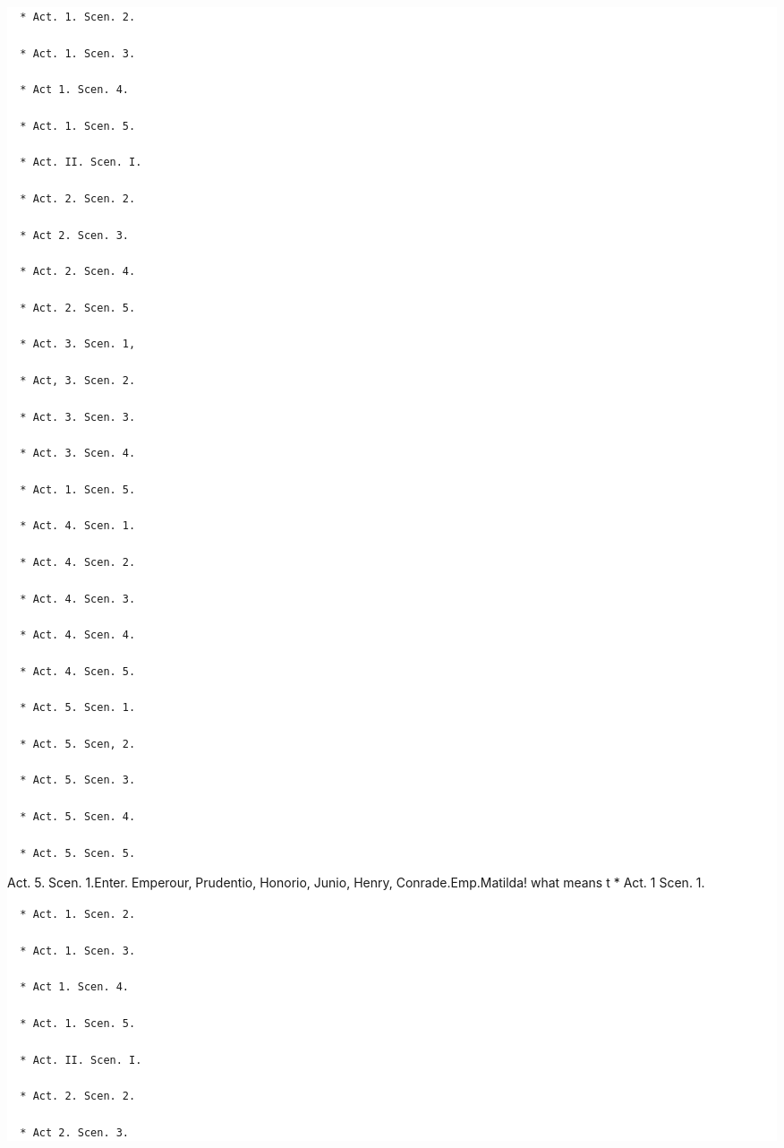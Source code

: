       * Act. 1. Scen. 2.

      * Act. 1. Scen. 3.

      * Act 1. Scen. 4.

      * Act. 1. Scen. 5.

      * Act. II. Scen. I.

      * Act. 2. Scen. 2.

      * Act 2. Scen. 3.

      * Act. 2. Scen. 4.

      * Act. 2. Scen. 5.

      * Act. 3. Scen. 1,

      * Act, 3. Scen. 2.

      * Act. 3. Scen. 3.

      * Act. 3. Scen. 4.

      * Act. 1. Scen. 5.

      * Act. 4. Scen. 1.

      * Act. 4. Scen. 2.

      * Act. 4. Scen. 3.

      * Act. 4. Scen. 4.

      * Act. 4. Scen. 5.

      * Act. 5. Scen. 1.

      * Act. 5. Scen, 2.

      * Act. 5. Scen. 3.

      * Act. 5. Scen. 4.

      * Act. 5. Scen. 5.
Act. 5. Scen. 1.Enter. Emperour, Prudentio, Honorio, Junio, Henry, Conrade.Emp.Matilda! what means t
      * Act. 1 Scen. 1.

      * Act. 1. Scen. 2.

      * Act. 1. Scen. 3.

      * Act 1. Scen. 4.

      * Act. 1. Scen. 5.

      * Act. II. Scen. I.

      * Act. 2. Scen. 2.

      * Act 2. Scen. 3.
